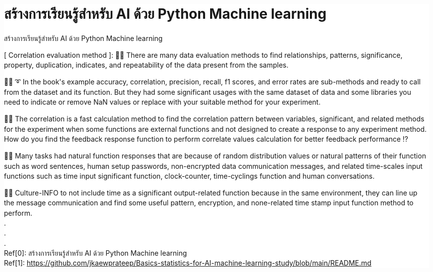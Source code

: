 # สร้างการเรียนรู้สำหรับ AI ด้วย Python Machine learning 
สร้างการเรียนรู้สำหรับ AI ด้วย Python Machine learning 

[ Correlation evaluation method ]: 🧸💬 There are many data evaluation methods to find relationships, patterns, significance, property, duplication, indicates, and repeatability of the data present from the samples. </br>

🐑💬 ➰ In the book's example accuracy, correlation, precision, recall, f1 scores, and error rates are sub-methods and ready to call from the dataset and its function. But they had some significant usages with the same dataset of data and some libraries you need to indicate or remove NaN values or replace with your suitable method for your experiment. </br>

🦭💬 The correlation is a fast calculation method to find the correlation pattern between variables, significant, and related methods for the experiment when some functions are external functions and not designed to create a response to any experiment method. How do you find the feedback response function to perform correlate values calculation for better feedback performance ⁉️ </br>

🐐💬 Many tasks had natural function responses that are because of random distribution values or natural patterns of their function such as word sentences, human setup passwords, non-encrypted data communication messages, and related time-scales input functions such as time input significant function, clock-counter, time-cyclings function and human conversations. </br>

🐯💬 Culture-INFO to not include time as a significant output-related function because in the same environment, they can line up the message communication and find some useful pattern, encryption, and none-related time stamp input function method to perform. </br>
. </br>
. </br>
. </br>
Ref[0]: สร้างการเรียนรู้สำหรับ AI ด้วย Python Machine learning </br>
Ref[1]: https://github.com/jkaewprateep/Basics-statistics-for-AI-machine-learning-study/blob/main/README.md </br>

<p align="center" width="100%">    
